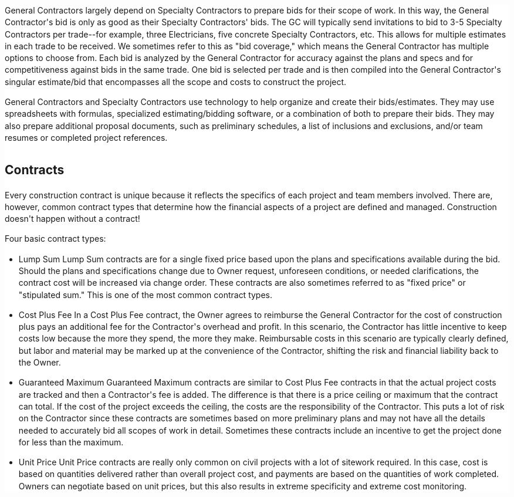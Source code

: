 General Contractors largely depend on Specialty Contractors to prepare bids for their scope of work. In this way, the General Contractor's bid is only as good as their Specialty Contractors' bids. The GC will typically send invitations to bid to 3-5 Specialty Contractors per trade--for example, three Electricians, five concrete Specialty Contractors, etc. This allows for multiple estimates in each trade to be received. We sometimes refer to this as "bid coverage," which means the General Contractor has multiple options to choose from. Each bid is analyzed by the General Contractor for accuracy against the plans and specs and for competitiveness against bids in the same trade. One bid is selected per trade and is then compiled into the General Contractor's singular estimate/bid that encompasses all the scope and costs to construct the project.

General Contractors and Specialty Contractors use technology to help organize and create their bids/estimates. They may use spreadsheets with formulas, specialized estimating/bidding software, or a combination of both to prepare their bids. They may also prepare additional proposal documents, such as preliminary schedules, a list of inclusions and exclusions, and/or team resumes or completed project references. 


## Contracts

Every construction contract is unique because it reflects the specifics of each project and team members involved. There are, however, common contract types that determine how the financial aspects of a project are defined and managed. Construction doesn't happen without a contract! 

Four basic contract types:

- Lump Sum
Lump Sum contracts are for a single fixed price based upon the plans and specifications available during the bid. Should the plans and specifications change due to Owner request, unforeseen conditions, or needed clarifications, the contract cost will be increased via change order. These contracts are also sometimes referred to as "fixed price" or "stipulated sum." This is one of the most common contract types.


- Cost Plus Fee
In a Cost Plus Fee contract, the Owner agrees to reimburse the General Contractor for the cost of construction plus pays an additional fee for the Contractor's overhead and profit. In this scenario, the Contractor has little incentive to keep costs low because the more they spend, the more they make. Reimbursable costs in this scenario are typically clearly defined, but labor and material may be marked up at the convenience of the Contractor, shifting the risk and financial liability back to the Owner.

- Guaranteed Maximum
Guaranteed Maximum contracts are similar to Cost Plus Fee contracts in that the actual project costs are tracked and then a Contractor's fee is added. The difference is that there is a price ceiling or maximum that the contract can total. If the cost of the project exceeds the ceiling, the costs are the responsibility of the Contractor. This puts a lot of risk on the Contractor since these contracts are sometimes based on more preliminary plans and may not have all the details needed to accurately bid all scopes of work in detail. Sometimes these contracts include an incentive to get the project done for less than the maximum.

- Unit Price
Unit Price contracts are really only common on civil projects with a lot of sitework required. In this case, cost is based on quantities delivered rather than overall project cost, and payments are based on the quantities of work completed. Owners can negotiate based on unit prices, but this also results in extreme specificity and extreme cost monitoring.
